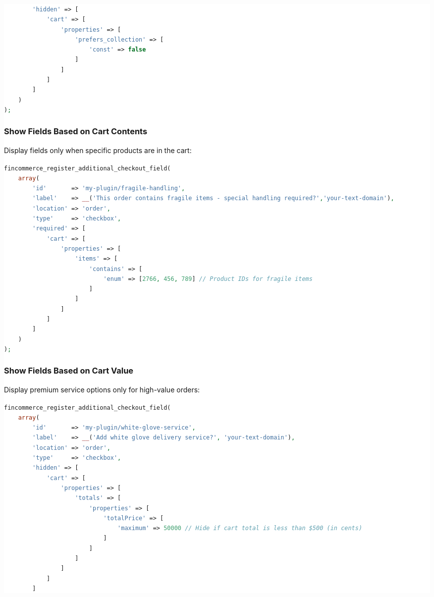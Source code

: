 ```php
		'hidden' => [
			'cart' => [
				'properties' => [
					'prefers_collection' => [
						'const' => false
					]
				]
			]
		]
	)
);
```

### Show Fields Based on Cart Contents

Display fields only when specific products are in the cart:

```php
fincommerce_register_additional_checkout_field(
	array(
		'id'       => 'my-plugin/fragile-handling',
		'label'    => __('This order contains fragile items - special handling required?','your-text-domain'),
		'location' => 'order',
		'type'     => 'checkbox',
		'required' => [
			'cart' => [
				'properties' => [
					'items' => [
						'contains' => [
							'enum' => [2766, 456, 789] // Product IDs for fragile items
						]
					]
				]
			]
		]
	)
);
```

### Show Fields Based on Cart Value

Display premium service options only for high-value orders:

```php
fincommerce_register_additional_checkout_field(
	array(
		'id'       => 'my-plugin/white-glove-service',
		'label'    => __('Add white glove delivery service?', 'your-text-domain'),
		'location' => 'order',
		'type'     => 'checkbox',
		'hidden' => [
			'cart' => [
				'properties' => [
					'totals' => [
						'properties' => [
							'totalPrice' => [
								'maximum' => 50000 // Hide if cart total is less than $500 (in cents)
							]
						]
					]
				]
			]
		]
```